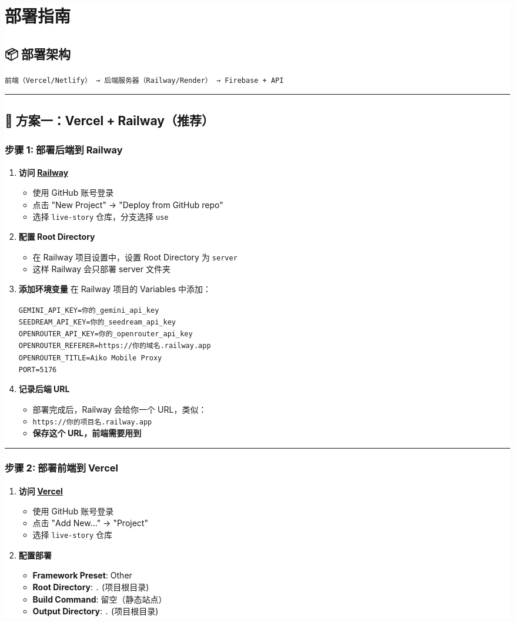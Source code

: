 # 部署指南

## 📦 部署架构

```
前端（Vercel/Netlify） → 后端服务器（Railway/Render） → Firebase + API
```

---

## 🚀 方案一：Vercel + Railway（推荐）

### 步骤 1: 部署后端到 Railway

1. **访问 [Railway](https://railway.app/)**
   - 使用 GitHub 账号登录
   - 点击 "New Project" → "Deploy from GitHub repo"
   - 选择 `live-story` 仓库，分支选择 `use`

2. **配置 Root Directory**
   - 在 Railway 项目设置中，设置 Root Directory 为 `server`
   - 这样 Railway 会只部署 server 文件夹

3. **添加环境变量**
   在 Railway 项目的 Variables 中添加：
   ```
   GEMINI_API_KEY=你的_gemini_api_key
   SEEDREAM_API_KEY=你的_seedream_api_key
   OPENROUTER_API_KEY=你的_openrouter_api_key
   OPENROUTER_REFERER=https://你的域名.railway.app
   OPENROUTER_TITLE=Aiko Mobile Proxy
   PORT=5176
   ```

4. **记录后端 URL**
   - 部署完成后，Railway 会给你一个 URL，类似：
   - `https://你的项目名.railway.app`
   - **保存这个 URL，前端需要用到**

---

### 步骤 2: 部署前端到 Vercel

1. **访问 [Vercel](https://vercel.com/)**
   - 使用 GitHub 账号登录
   - 点击 "Add New..." → "Project"
   - 选择 `live-story` 仓库

2. **配置部署**
   - **Framework Preset**: Other
   - **Root Directory**: `.` (项目根目录)
   - **Build Command**: 留空（静态站点）
   - **Output Directory**: `.` (项目根目录)
